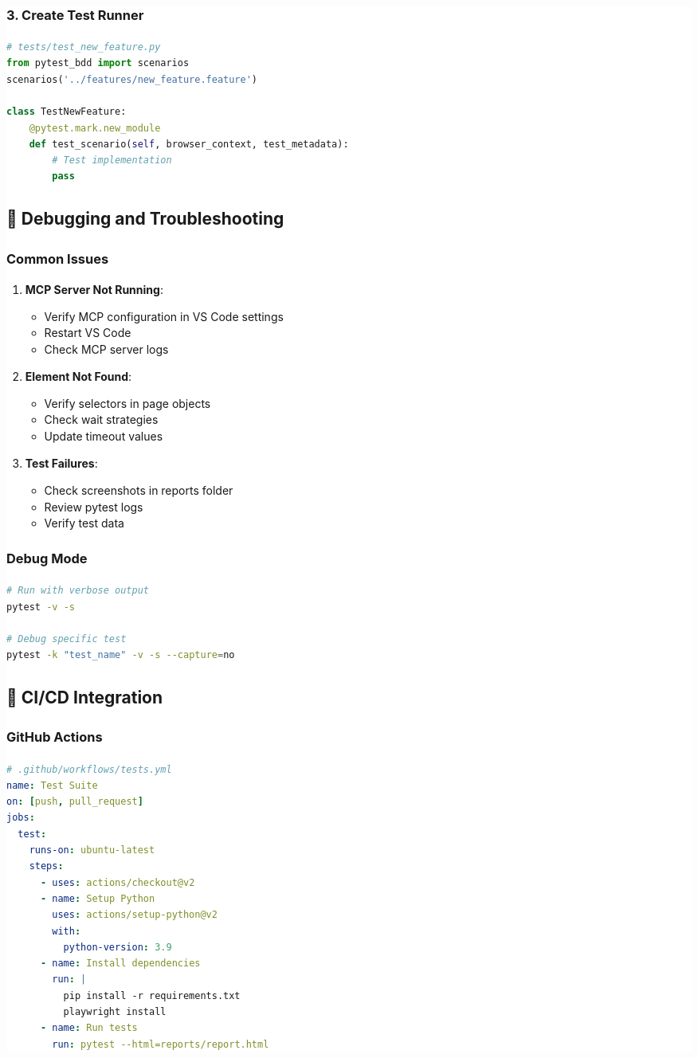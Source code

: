 ### 3. Create Test Runner
```python
# tests/test_new_feature.py
from pytest_bdd import scenarios
scenarios('../features/new_feature.feature')

class TestNewFeature:
    @pytest.mark.new_module
    def test_scenario(self, browser_context, test_metadata):
        # Test implementation
        pass
```

## 🐛 Debugging and Troubleshooting

### Common Issues

1. **MCP Server Not Running**:
   - Verify MCP configuration in VS Code settings
   - Restart VS Code
   - Check MCP server logs

2. **Element Not Found**:
   - Verify selectors in page objects
   - Check wait strategies
   - Update timeout values

3. **Test Failures**:
   - Check screenshots in reports folder
   - Review pytest logs
   - Verify test data

### Debug Mode
```bash
# Run with verbose output
pytest -v -s

# Debug specific test
pytest -k "test_name" -v -s --capture=no
```

## 🚀 CI/CD Integration

### GitHub Actions
```yaml
# .github/workflows/tests.yml
name: Test Suite
on: [push, pull_request]
jobs:
  test:
    runs-on: ubuntu-latest
    steps:
      - uses: actions/checkout@v2
      - name: Setup Python
        uses: actions/setup-python@v2
        with:
          python-version: 3.9
      - name: Install dependencies
        run: |
          pip install -r requirements.txt
          playwright install
      - name: Run tests
        run: pytest --html=reports/report.html
```